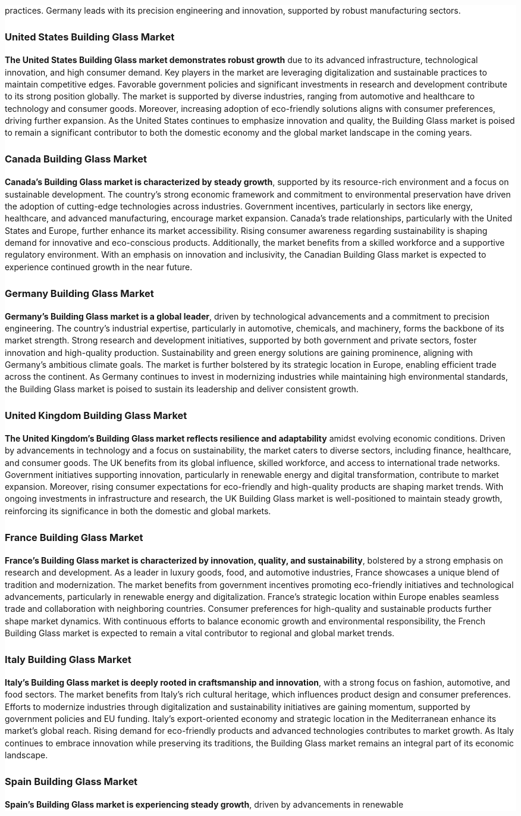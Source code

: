 practices. Germany leads with its precision engineering and innovation, supported by robust manufacturing sectors.</span></em></p></blockquote><h3><strong>United States Building Glass Market</strong></h3><p><strong>The United States Building Glass market demonstrates robust growth</strong> due to its advanced infrastructure, technological innovation, and high consumer demand. Key players in the market are leveraging digitalization and sustainable practices to maintain competitive edges. Favorable government policies and significant investments in research and development contribute to its strong position globally. The market is supported by diverse industries, ranging from automotive and healthcare to technology and consumer goods. Moreover, increasing adoption of eco-friendly solutions aligns with consumer preferences, driving further expansion. As the United States continues to emphasize innovation and quality, the Building Glass market is poised to remain a significant contributor to both the domestic economy and the global market landscape in the coming years.</p><h3><strong>Canada Building Glass Market</strong></h3><p><strong>Canada&rsquo;s Building Glass market is characterized by steady growth</strong>, supported by its resource-rich environment and a focus on sustainable development. The country&rsquo;s strong economic framework and commitment to environmental preservation have driven the adoption of cutting-edge technologies across industries. Government incentives, particularly in sectors like energy, healthcare, and advanced manufacturing, encourage market expansion. Canada&rsquo;s trade relationships, particularly with the United States and Europe, further enhance its market accessibility. Rising consumer awareness regarding sustainability is shaping demand for innovative and eco-conscious products. Additionally, the market benefits from a skilled workforce and a supportive regulatory environment. With an emphasis on innovation and inclusivity, the Canadian Building Glass market is expected to experience continued growth in the near future.</p><h3><strong>Germany Building Glass Market</strong></h3><p><strong>Germany&rsquo;s Building Glass market is a global leader</strong>, driven by technological advancements and a commitment to precision engineering. The country&rsquo;s industrial expertise, particularly in automotive, chemicals, and machinery, forms the backbone of its market strength. Strong research and development initiatives, supported by both government and private sectors, foster innovation and high-quality production. Sustainability and green energy solutions are gaining prominence, aligning with Germany&rsquo;s ambitious climate goals. The market is further bolstered by its strategic location in Europe, enabling efficient trade across the continent. As Germany continues to invest in modernizing industries while maintaining high environmental standards, the Building Glass market is poised to sustain its leadership and deliver consistent growth.</p><h3><strong>United Kingdom Building Glass Market</strong></h3><p><strong>The United Kingdom&rsquo;s Building Glass market reflects resilience and adaptability</strong> amidst evolving economic conditions. Driven by advancements in technology and a focus on sustainability, the market caters to diverse sectors, including finance, healthcare, and consumer goods. The UK benefits from its global influence, skilled workforce, and access to international trade networks. Government initiatives supporting innovation, particularly in renewable energy and digital transformation, contribute to market expansion. Moreover, rising consumer expectations for eco-friendly and high-quality products are shaping market trends. With ongoing investments in infrastructure and research, the UK Building Glass market is well-positioned to maintain steady growth, reinforcing its significance in both the domestic and global markets.</p><h3><strong>France Building Glass Market</strong></h3><p><strong>France&rsquo;s Building Glass market is characterized by innovation, quality, and sustainability</strong>, bolstered by a strong emphasis on research and development. As a leader in luxury goods, food, and automotive industries, France showcases a unique blend of tradition and modernization. The market benefits from government incentives promoting eco-friendly initiatives and technological advancements, particularly in renewable energy and digitalization. France&rsquo;s strategic location within Europe enables seamless trade and collaboration with neighboring countries. Consumer preferences for high-quality and sustainable products further shape market dynamics. With continuous efforts to balance economic growth and environmental responsibility, the French Building Glass market is expected to remain a vital contributor to regional and global market trends.</p><h3><strong>Italy Building Glass Market</strong></h3><p><strong>Italy&rsquo;s Building Glass market is deeply rooted in craftsmanship and innovation</strong>, with a strong focus on fashion, automotive, and food sectors. The market benefits from Italy&rsquo;s rich cultural heritage, which influences product design and consumer preferences. Efforts to modernize industries through digitalization and sustainability initiatives are gaining momentum, supported by government policies and EU funding. Italy&rsquo;s export-oriented economy and strategic location in the Mediterranean enhance its market&rsquo;s global reach. Rising demand for eco-friendly products and advanced technologies contributes to market growth. As Italy continues to embrace innovation while preserving its traditions, the Building Glass market remains an integral part of its economic landscape.</p><h3><strong>Spain Building Glass Market</strong></h3><p><strong>Spain&rsquo;s Building Glass market is experiencing steady growth</strong>, driven by advancements in renewable